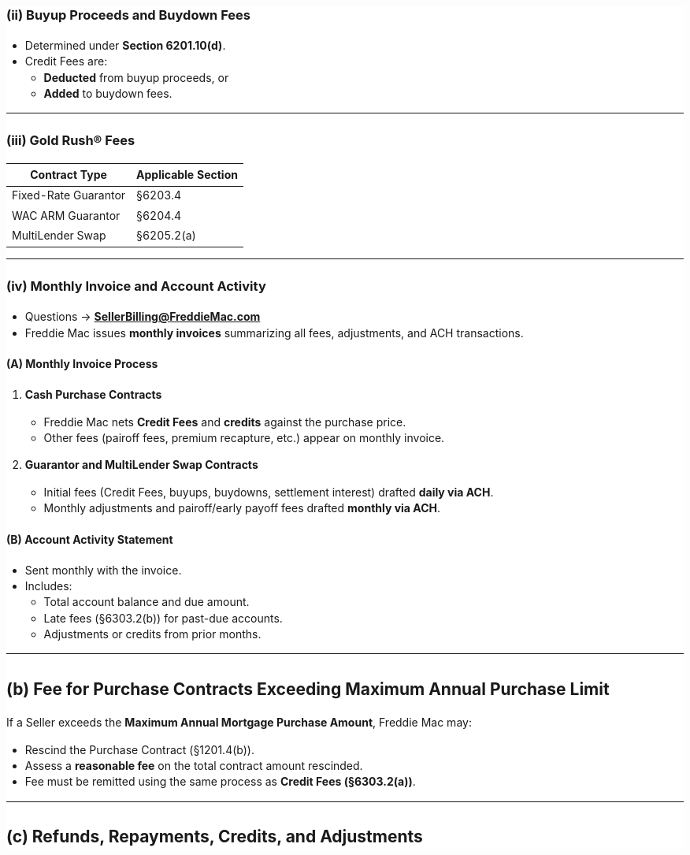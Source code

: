 ### (ii) Buyup Proceeds and Buydown Fees
- Determined under **Section 6201.10(d)**.  
- Credit Fees are:
  - **Deducted** from buyup proceeds, or  
  - **Added** to buydown fees.  

---

### (iii) Gold Rush® Fees
| Contract Type | Applicable Section |
|----------------|--------------------|
| Fixed-Rate Guarantor | §6203.4 |
| WAC ARM Guarantor | §6204.4 |
| MultiLender Swap | §6205.2(a) |

---

### (iv) Monthly Invoice and Account Activity
- Questions → **SellerBilling@FreddieMac.com**  
- Freddie Mac issues **monthly invoices** summarizing all fees, adjustments, and ACH transactions.

#### (A) Monthly Invoice Process
1. **Cash Purchase Contracts**  
   - Freddie Mac nets **Credit Fees** and **credits** against the purchase price.  
   - Other fees (pairoff fees, premium recapture, etc.) appear on monthly invoice.

2. **Guarantor and MultiLender Swap Contracts**  
   - Initial fees (Credit Fees, buyups, buydowns, settlement interest) drafted **daily via ACH**.  
   - Monthly adjustments and pairoff/early payoff fees drafted **monthly via ACH**.

#### (B) Account Activity Statement
- Sent monthly with the invoice.  
- Includes:
  - Total account balance and due amount.  
  - Late fees (§6303.2(b)) for past-due accounts.  
  - Adjustments or credits from prior months.

---

## (b) Fee for Purchase Contracts Exceeding Maximum Annual Purchase Limit
If a Seller exceeds the **Maximum Annual Mortgage Purchase Amount**, Freddie Mac may:
- Rescind the Purchase Contract (§1201.4(b)).
- Assess a **reasonable fee** on the total contract amount rescinded.
- Fee must be remitted using the same process as **Credit Fees (§6303.2(a))**.

---

## (c) Refunds, Repayments, Credits, and Adjustments

